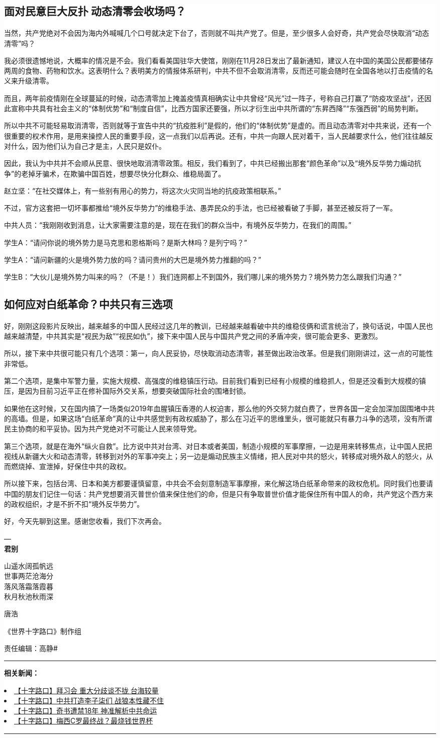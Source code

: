<h2>面对民意巨大反扑 动态清零会收场吗？</h2>
<p>当然，共产党绝对不会因为海内外喊喊几个口号就决定下台了，否则就不叫共产党了。但是，至少很多人会好奇，共产党会尽快取消“动态清零”吗？</p>
<p>我必须很遗憾地说，大概率的情况是不会。我们看看美国驻华大使馆，刚刚在11月28日发出了最新通知，建议人在中国的美国公民都要储存两周的食物、药物和饮水。这表明什么？表明美方的情报体系研判，中共不但不会取消清零，反而还可能会随时在全国各地以打击疫情的名义来升级清零。</p>
<p>而且，两年前疫情刚在全球蔓延的时候，动态清零加上掩盖疫情真相确实让中共曾经“风光”过一阵子，号称自己打赢了“防疫攻坚战”，还因此宣称中共具有社会主义的“体制优势”和“制度自信”，比西方国家还要强，所以才衍生出中共所谓的“东昇西降”“东强西弱”的局势判断。</p>
<p>所以中共不可能轻易取消清零，否则就等于宣告中共的“抗疫胜利”是假的，他们的“体制优势”是虚的。而且动态清零对中共来说，还有一个很重要的权术作用，是用来操控人民的重要手段，这一点我们以后再说。还有，中共一向跟人民对着干，当人民越要求什么，他们往往越反对什么，因为他们认为自己才是主，人民只是奴仆。</p>
<p>因此，我认为中共并不会顺从民意、很快地取消清零政策。相反，我们看到了，中共已经搬出那套“颜色革命”以及“境外反华势力煽动抗争”的老掉牙骗术，在欺骗中国百姓，想要尽快分化群众、维稳局面了。</p>
<p>赵立坚：“在社交媒体上，有一些别有用心的势力，将这次火灾同当地的抗疫政策相联系。”</p>
<p>不过，官方这套把一切坏事都推给“境外反华势力”的维稳手法、愚弄民众的手法，也已经被看破了手脚，甚至还被反将了一军。</p>
<p>中共人员：“我刚刚收到消息，让大家需要注意的是，现在在我们的群众当中，有境外反华势力，在我们的周围。”</p>
<p>学生A：“请问你说的境外势力是马克思和恩格斯吗？是斯大林吗？是列宁吗？”</p>
<p>学生A：“请问新疆的火是境外势力放的吗？请问贵州的大巴是境外势力推翻的吗？”</p>
<p>学生B：“大伙儿是境外势力叫来的吗？（不是！）我们连网都上不到国外，我们哪儿来的境外势力？境外势力怎么跟我们沟通？”</p>
<h2>如何应对白纸革命？中共只有三选项</h2>
<p>好，刚刚这段影片反映出，越来越多的中国人民经过这几年的教训，已经越来越看破中共的维稳伎俩和谎言统治了，换句话说，中国人民也越来越清楚，中共其实是“视民为敌”“视民如仇”，接下来中国人民与中国共产党之间的矛盾冲突，很可能会更多、更激烈。</p>
<p>所以，接下来中共很可能只有几个选项：第一，向人民妥协，尽快取消动态清零，甚至做出政治改革。但是我们刚刚讲过，这一点的可能性非常低。</p>
<p>第二个选项，是集中军警力量，实施大规模、高强度的维稳镇压行动。目前我们看到已经有小规模的维稳抓人，但是还没看到大规模的镇压，是因为目前习近平正在修补国际外交关系，想要突破国际社会的围堵封锁。</p>
<p>如果他在这时候，又在国内搞了一场类似2019年血腥镇压香港的人权迫害，那么他的外交努力就白费了，世界各国一定会加深加固围堵中共的高墙。但是，如果这场“白纸革命”真的让中共感觉到有政权威胁了，那么在习近平的思维里头，很可能就只有暴力斗争的选项，没有所谓民主协商的和平妥协。因为共产党绝对不可能让人民来领导党。</p>
<p>第三个选项，就是在海外“纵火自救”。比方说中共对台湾、对日本或者美国，制造小规模的军事摩擦，一边是用来转移焦点，让中国人民把视线从新疆大火和动态清零，转移到对外的军事冲突上；另一边是煽动民族主义情绪，把人民对中共的怒火，转移成对境外敌人的怒火，从而燃烧掉、宣泄掉，好保住中共的政权。</p>
<p>所以接下来，包括台湾、日本和美方都要谨慎留意，中共会不会刻意制造军事摩擦，来化解这场白纸革命带来的政权危机。同时我们也要请中国的朋友们记住一句话：共产党想要消灭普世价值来保住他们的命，但是只有争取普世价值才能保住所有中国人的命，共产党这个西方来的政权组织，才是不折不扣“境外反华势力”。</p>
<p>好，今天先聊到这里。感谢您收看，我们下次再会。</p>
<p>&#8212;<br />
<strong>君别</strong></p>
<p>山遥水阔孤帆远<br />
世事两茫沧海分<br />
落风落霜落霞暮<br />
秋月秋池秋雨深</p>
<p>唐浩</p>
<p>《<ahref="https://www.youtube.com/c/世界的十字路口唐浩">世界十字路口</a>》制作组</p>
<p>责任编辑：高静#</p>
	
<hr>


<strong>相关新闻：</strong>
<li><a href="https://github.com/19920513/djy/blob/master/gb/22/11/15/n13866405.md#1">【十字路口】拜习会 重大分歧谈不拢 台海较量</a></li>
<li><a href="https://github.com/19920513/djy/blob/master/gb/22/11/17/n13867894.md#1">【十字路口】中共打造李子柒们 战狼本性藏不住</a></li>
<li><a href="https://github.com/19920513/djy/blob/master/gb/22/11/19/n13869175.md#1">【十字路口】奇书遭禁18年 神准解析中共命运</a></li>
<li><a href="https://github.com/19920513/djy/blob/master/gb/22/11/22/n13870858.md#1">【十字路口】梅西C罗最终战？最烧钱世界杯</a></li>
<hr>
